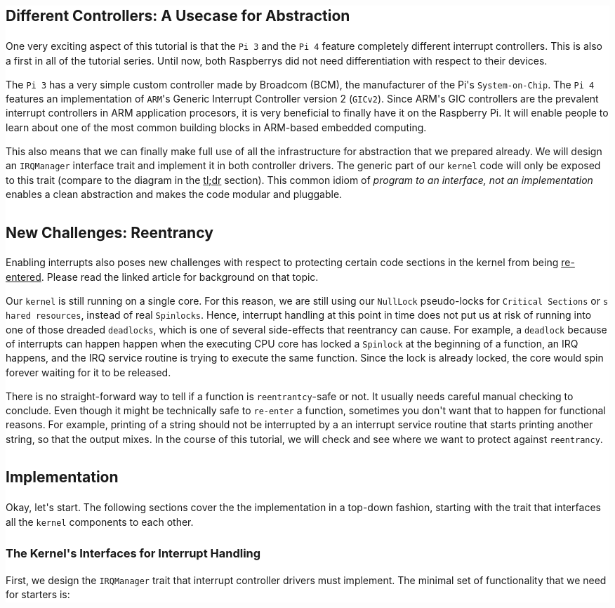 ## Different Controllers: A Usecase for Abstraction

One very exciting aspect of this tutorial is that the `Pi 3` and the `Pi 4` feature completely
different interrupt controllers. This is also a first in all of the tutorial series. Until now, both
Raspberrys did not need differentiation with respect to their devices.

The `Pi 3` has a very simple custom controller made by Broadcom (BCM), the manufacturer of the Pi's
`System-on-Chip`. The `Pi 4` features an implementation of `ARM`'s Generic Interrupt Controller
version 2 (`GICv2`). Since ARM's GIC controllers are the prevalent interrupt controllers in ARM
application procesors, it is very beneficial to finally have it on the Raspberry Pi. It will enable
people to learn about one of the most common building blocks in ARM-based embedded computing.

This also means that we can finally make full use of all the infrastructure for abstraction that we
prepared already. We will design an `IRQManager` interface trait and implement it in both controller
drivers. The generic part of our `kernel` code will only be exposed to this trait (compare to the
diagram in the [tl;dr] section). This common idiom of *program to an interface, not an
implementation* enables a clean abstraction and makes the code modular and pluggable.

[tl;dr]: #tldr

## New Challenges: Reentrancy

Enabling interrupts also poses new challenges with respect to protecting certain code sections in
the kernel from being [re-entered]. Please read the linked article for background on that topic.

[re-entered]: https://en.wikipedia.org/wiki/Reentrancy_(computing)

Our `kernel` is still running on a single core. For this reason, we are still using our `NullLock`
pseudo-locks for `Critical Sections` or `shared resources`, instead of real `Spinlocks`. Hence,
interrupt handling at this point in time does not put us at risk of running into one of those
dreaded `deadlocks`, which is one of several side-effects that reentrancy can cause. For example, a
`deadlock` because of interrupts can happen happen when the executing CPU core has locked a
`Spinlock` at the beginning of a function, an IRQ happens, and the IRQ service routine is trying to
execute the same function. Since the lock is already locked, the core would spin forever waiting for
it to be released.

There is no straight-forward way to tell if a function is `reentrantcy`-safe or not. It usually
needs careful manual checking to conclude. Even though it might be technically safe to `re-enter` a
function, sometimes you don't want that to happen for functional reasons. For example, printing of a
string should not be interrupted by a an interrupt service routine that starts printing another
string, so that the output mixes. In the course of this tutorial, we will check and see where we
want to protect against `reentrancy`.

## Implementation

Okay, let's start. The following sections cover the the implementation in a top-down fashion,
starting with the trait that interfaces all the `kernel` components to each other.

### The Kernel's Interfaces for Interrupt Handling

First, we design the `IRQManager` trait that interrupt controller drivers must implement. The
minimal set of functionality that we need for starters is:


[tutorial 12]: ../12_exceptions_part1_groundwork
[associated type]: https://doc.rust-lang.org/book/ch19-03-advanced-traits.html#specifying-placeholder-types-in-trait-definitions-with-associated-types
[const generic]: https://github.com/rust-lang/rfcs/blob/master/text/2000-const-generics.md
[tutorial 12]: ../12_exceptions_part1_groundwork/
[Rust embedded WG]: https://github.com/rust-embedded/bare-metal
[bare-metal crate]: https://github.com/rust-embedded/bare-metal/blob/master/src/lib.rs#L20
[the beginning of this tutorial]: #new-challenges-reentrancy
[the source of the **peripheral** controller]: src/bsp/device_driver/bcm/bcm2xxx_interrupt_controller/peripheral_ic.rs
[are characterized]: https://doc.rust-lang.org/std/sync/struct.RwLock.html
[this folder]: src/bsp/device_driver/arm